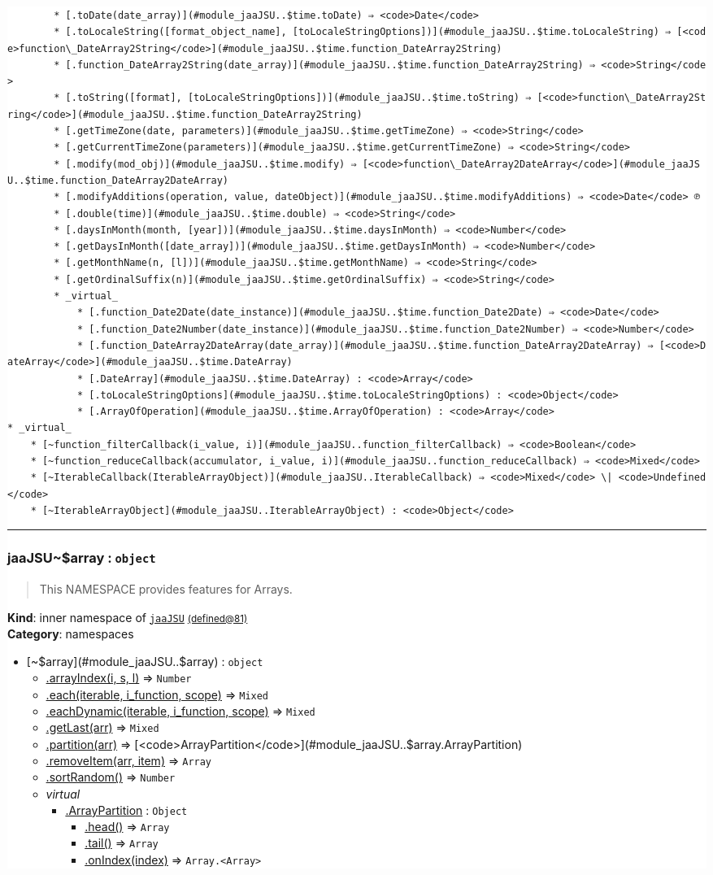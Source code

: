             * [.toDate(date_array)](#module_jaaJSU..$time.toDate) ⇒ <code>Date</code>
            * [.toLocaleString([format_object_name], [toLocaleStringOptions])](#module_jaaJSU..$time.toLocaleString) ⇒ [<code>function\_DateArray2String</code>](#module_jaaJSU..$time.function_DateArray2String)
            * [.function_DateArray2String(date_array)](#module_jaaJSU..$time.function_DateArray2String) ⇒ <code>String</code>
            * [.toString([format], [toLocaleStringOptions])](#module_jaaJSU..$time.toString) ⇒ [<code>function\_DateArray2String</code>](#module_jaaJSU..$time.function_DateArray2String)
            * [.getTimeZone(date, parameters)](#module_jaaJSU..$time.getTimeZone) ⇒ <code>String</code>
            * [.getCurrentTimeZone(parameters)](#module_jaaJSU..$time.getCurrentTimeZone) ⇒ <code>String</code>
            * [.modify(mod_obj)](#module_jaaJSU..$time.modify) ⇒ [<code>function\_DateArray2DateArray</code>](#module_jaaJSU..$time.function_DateArray2DateArray)
            * [.modifyAdditions(operation, value, dateObject)](#module_jaaJSU..$time.modifyAdditions) ⇒ <code>Date</code> ℗
            * [.double(time)](#module_jaaJSU..$time.double) ⇒ <code>String</code>
            * [.daysInMonth(month, [year])](#module_jaaJSU..$time.daysInMonth) ⇒ <code>Number</code>
            * [.getDaysInMonth([date_array])](#module_jaaJSU..$time.getDaysInMonth) ⇒ <code>Number</code>
            * [.getMonthName(n, [l])](#module_jaaJSU..$time.getMonthName) ⇒ <code>String</code>
            * [.getOrdinalSuffix(n)](#module_jaaJSU..$time.getOrdinalSuffix) ⇒ <code>String</code>
            * _virtual_
                * [.function_Date2Date(date_instance)](#module_jaaJSU..$time.function_Date2Date) ⇒ <code>Date</code>
                * [.function_Date2Number(date_instance)](#module_jaaJSU..$time.function_Date2Number) ⇒ <code>Number</code>
                * [.function_DateArray2DateArray(date_array)](#module_jaaJSU..$time.function_DateArray2DateArray) ⇒ [<code>DateArray</code>](#module_jaaJSU..$time.DateArray)
                * [.DateArray](#module_jaaJSU..$time.DateArray) : <code>Array</code>
                * [.toLocaleStringOptions](#module_jaaJSU..$time.toLocaleStringOptions) : <code>Object</code>
                * [.ArrayOfOperation](#module_jaaJSU..$time.ArrayOfOperation) : <code>Array</code>
    * _virtual_
        * [~function_filterCallback(i_value, i)](#module_jaaJSU..function_filterCallback) ⇒ <code>Boolean</code>
        * [~function_reduceCallback(accumulator, i_value, i)](#module_jaaJSU..function_reduceCallback) ⇒ <code>Mixed</code>
        * [~IterableCallback(IterableArrayObject)](#module_jaaJSU..IterableCallback) ⇒ <code>Mixed</code> \| <code>Undefined</code>
        * [~IterableArrayObject](#module_jaaJSU..IterableArrayObject) : <code>Object</code>


* * *

<a name="module_jaaJSU..$array"></a>

### jaaJSU~$array : <code>object</code>
>This NAMESPACE provides features for Arrays.

**Kind**: inner namespace of [<code>jaaJSU</code>](#module_jaaJSU) <a name="module_jaaJSU..$array" href="https://github.com/jaandrle/jaaJSU/blob/master/bin/jaaJSU.js#L81" title="jaaJSU.js:81"><small>(defined@81)</small></a>  
**Category**: namespaces  

* [~$array](#module_jaaJSU..$array) : <code>object</code>
    * [.arrayIndex(i, s, l)](#module_jaaJSU..$array.arrayIndex) ⇒ <code>Number</code>
    * [.each(iterable, i_function, scope)](#module_jaaJSU..$array.each) ⇒ <code>Mixed</code>
    * [.eachDynamic(iterable, i_function, scope)](#module_jaaJSU..$array.eachDynamic) ⇒ <code>Mixed</code>
    * [.getLast(arr)](#module_jaaJSU..$array.getLast) ⇒ <code>Mixed</code>
    * [.partition(arr)](#module_jaaJSU..$array.partition) ⇒ [<code>ArrayPartition</code>](#module_jaaJSU..$array.ArrayPartition)
    * [.removeItem(arr, item)](#module_jaaJSU..$array.removeItem) ⇒ <code>Array</code>
    * [.sortRandom()](#module_jaaJSU..$array.sortRandom) ⇒ <code>Number</code>
    * _virtual_
        * [.ArrayPartition](#module_jaaJSU..$array.ArrayPartition) : <code>Object</code>
            * [.head()](#module_jaaJSU..$array.ArrayPartition.head) ⇒ <code>Array</code>
            * [.tail()](#module_jaaJSU..$array.ArrayPartition.tail) ⇒ <code>Array</code>
            * [.onIndex(index)](#module_jaaJSU..$array.ArrayPartition.onIndex) ⇒ <code>Array.&lt;Array&gt;</code>